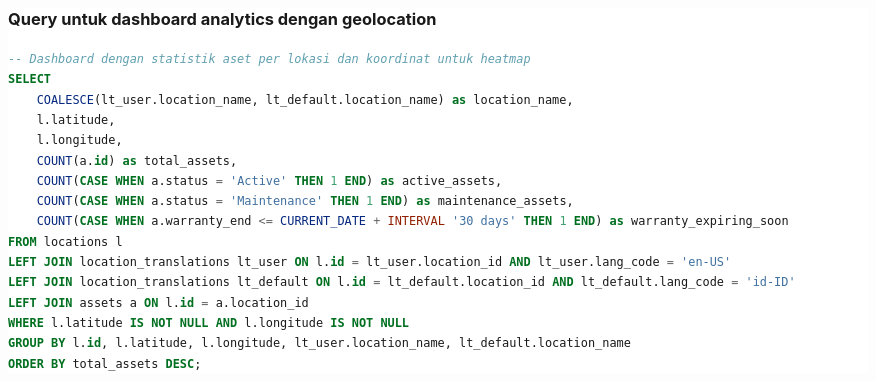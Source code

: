 ### Query untuk dashboard analytics dengan geolocation
```sql
-- Dashboard dengan statistik aset per lokasi dan koordinat untuk heatmap
SELECT
    COALESCE(lt_user.location_name, lt_default.location_name) as location_name,
    l.latitude,
    l.longitude,
    COUNT(a.id) as total_assets,
    COUNT(CASE WHEN a.status = 'Active' THEN 1 END) as active_assets,
    COUNT(CASE WHEN a.status = 'Maintenance' THEN 1 END) as maintenance_assets,
    COUNT(CASE WHEN a.warranty_end <= CURRENT_DATE + INTERVAL '30 days' THEN 1 END) as warranty_expiring_soon
FROM locations l
LEFT JOIN location_translations lt_user ON l.id = lt_user.location_id AND lt_user.lang_code = 'en-US'
LEFT JOIN location_translations lt_default ON l.id = lt_default.location_id AND lt_default.lang_code = 'id-ID'
LEFT JOIN assets a ON l.id = a.location_id
WHERE l.latitude IS NOT NULL AND l.longitude IS NOT NULL
GROUP BY l.id, l.latitude, l.longitude, lt_user.location_name, lt_default.location_name
ORDER BY total_assets DESC;
```

